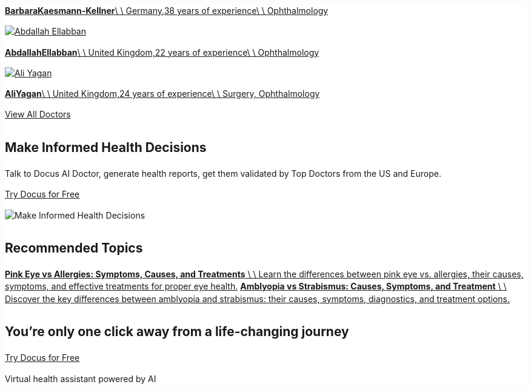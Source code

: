 [**BarbaraKaesmann-Kellner**\\
\\
Germany,38 years of experience\\
\\
Ophthalmology](https://docus.ai/doctors/barbara-kaesmann-kellner-420)

[![Abdallah Ellabban](https://docus.ai/_next/image?url=https%3A%2F%2Fdocus-live-cms-storage-us.s3.amazonaws.com%2Fnetwork_doctors%2Fprofile_pictures%2F33ba5cf801094d2d89aeebcb781abe70.png&w=3840&q=100)](https://docus.ai/doctors/abdallah-ellabban-374)

[**AbdallahEllabban**\\
\\
United Kingdom,22 years of experience\\
\\
Ophthalmology](https://docus.ai/doctors/abdallah-ellabban-374)

[![Ali Yagan](https://docus.ai/_next/image?url=https%3A%2F%2Fdocus-live-cms-storage-us.s3.amazonaws.com%2Fnetwork_doctors%2Fprofile_pictures%2F7146adb94ab5ea4bd4a5621d1b41a41c.png&w=3840&q=100)](https://docus.ai/doctors/ali-yagan-389)

[**AliYagan**\\
\\
United Kingdom,24 years of experience\\
\\
Surgery, Ophthalmology](https://docus.ai/doctors/ali-yagan-389)

[View All Doctors](https://docus.ai/doctors)

## Make Informed Health Decisions

Talk to Docus AI Doctor, generate health reports, get them validated by Top Doctors from the US and Europe.

[Try Docus for Free](https://my.docus.ai/auth/signup)

![Make Informed Health Decisions](https://docus.ai/_next/image?url=%2Fblog%2Fai-health-assistant.jpg&w=3840&q=100)

## Recommended Topics

[**Pink Eye vs Allergies: Symptoms, Causes, and Treatments** \\
\\
Learn the differences between pink eye vs. allergies, their causes, symptoms, and effective treatments for proper eye health.](https://docus.ai/symptoms-guide/pink-eye-vs-allergies) [**Amblyopia vs Strabismus: Causes, Symptoms, and Treatment** \\
\\
Discover the key differences between amblyopia and strabismus: their causes, symptoms, diagnostics, and treatment options.](https://docus.ai/symptoms-guide/amblyopia-vs-strabismus)

## You’re only one click away from a life-changing journey

[Try Docus for Free](https://my.docus.ai/auth/signup)

Virtual health assistant powered by AI
